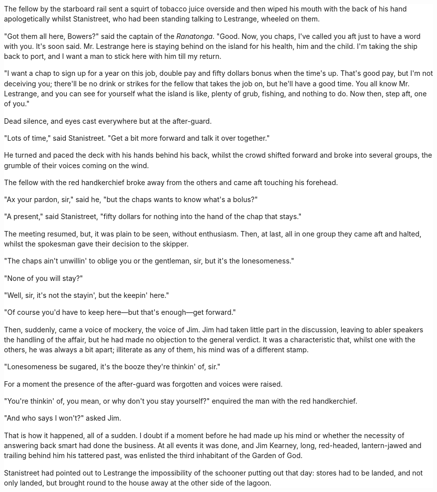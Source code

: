 The fellow by the starboard rail sent a squirt of tobacco juice overside and then wiped his mouth with the back of his hand apologetically whilst Stanistreet, who had been standing talking to Lestrange, wheeled on them.

"Got them all here, Bowers?" said the captain of the _Ranatonga_. "Good. Now, you chaps, I've called you aft just to have a word with you. It's soon said. Mr. Lestrange here is staying behind on the island for his health, him and the child. I'm taking the ship back to port, and I want a man to stick here with him till my return.

"I want a chap to sign up for a year on this job, double pay and fifty dollars bonus when the time's up. That's good pay, but I'm not deceiving you; there'll be no drink or strikes for the fellow that takes the job on, but he'll have a good time. You all know Mr. Lestrange, and you can see for yourself what the island is like, plenty of grub, fishing, and nothing to do. Now then, step aft, one of you."

Dead silence, and eyes cast everywhere but at the after-guard.

"Lots of time," said Stanistreet. "Get a bit more forward and talk it over together."

He turned and paced the deck with his hands behind his back, whilst the crowd shifted forward and broke into several groups, the grumble of their voices coming on the wind.

The fellow with the red handkerchief broke away from the others and came aft touching his forehead.

"Ax your pardon, sir," said he, "but the chaps wants to know what's a bolus?"

"A present," said Stanistreet, "fifty dollars for nothing into the hand of the chap that stays."

The meeting resumed, but, it was plain to be seen, without enthusiasm. Then, at last, all in one group they came aft and halted, whilst the spokesman gave their decision to the skipper.

"The chaps ain't unwillin' to oblige you or the gentleman, sir, but it's the lonesomeness."

"None of you will stay?"

"Well, sir, it's not the stayin', but the keepin' here."

"Of course you'd have to keep here—but that's enough—get forward."

Then, suddenly, came a voice of mockery, the voice of Jim. Jim had taken little part in the discussion, leaving to abler speakers the handling of the affair, but he had made no objection to the general verdict. It was a characteristic that, whilst one with the others, he was always a bit apart; illiterate as any of them, his mind was of a different stamp.

"Lonesomeness be sugared, it's the booze they're thinkin' of, sir."

For a moment the presence of the after-guard was forgotten and voices were raised.

"You're thinkin' of, you mean, or why don't you stay yourself?" enquired the man with the red handkerchief.

"And who says I won't?" asked Jim.

That is how it happened, all of a sudden. I doubt if a moment before he had made up his mind or whether the necessity of answering back smart had done the business. At all events it was done, and Jim Kearney, long, red-headed, lantern-jawed and trailing behind him his tattered past, was enlisted the third inhabitant of the Garden of God.

Stanistreet had pointed out to Lestrange the impossibility of the schooner putting out that day: stores had to be landed, and not only landed, but brought round to the house away at the other side of the lagoon.
